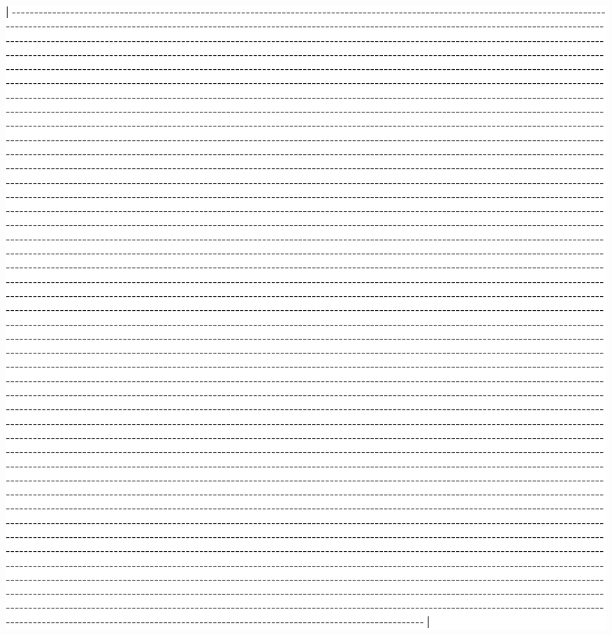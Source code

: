 | --------------------------------------------------------------------------------------------------------------------------------------------------------------------------------------------------------------------------------------------------------------------------------------------------------------------------------------------------------------------------------------------------------------------------------------------------------------------------------------------------------------------------------------------------------------------------------------------------------------------------------------------------------------------------------------------------------------------------------------------------------------------------------------------------------------------------------------------------------------------------------------------------------------------------------------------------------------------------------------------------------------------------------------------------------------------------------------------------------------------------------------------------------------------------------------------------------------------------------------------------------------------------------------------------------------------------------------------------------------------------------------------------------------------------------------------------------------------------------------------------------------------------------------------------------------------------------------------------------------------------------------------------------------------------------------------------------------------------------------------------------------------------------------------------------------------------------------------------------------------------------------------------------------------------------------------------------------------------------------------------------------------------------------------------------------------------------------------------------------------------------------------------------------------------------------------------------------------------------------------------------------------------------------------------------------------------------------------------------------------------------------------------------------------------------------------------------------------------------------------------------------------------------------------------------------------------------------------------------------------------------------------------------------------------------------------------------------------------------------------------------------------------------------------------------------------------------------------------------------------------------------------------------------------------------------------------------------------------------------------------------------------------------------------------------------------------------------------------------------------------------------------------------------------------------------------------------------------------------------------------------------------------------------------------------------------------------------------------------------------------------------------------------------------------------------------------------------------------------------------------------------------------------------------------------------------------------------------------------------------------------------------------------------------------------------------------------------------------------------------------------------------------------------------------------------------------------------------------------------------------------------------------------------------------------------------------------------------------------------------------------------------------------------------------------------------------------------------------------------------------------------------------------------------------------------------------------------------------------------------------------------------------------------------------------------------------------------------------------------------------------------------------------------------------------------------------------------------------------------------------------------------------------------------------------------------------------------------------------------------------------------------------------------------------------------------------------------------------------------------------------------------------------------------------------------------------------------------------------------------------------------------------------------------------------------------------------------------------------------------------------------------------------------------------------------------------------------------------------------------------------------------------------------------------------------------------------------------------------------------------------------------------------------------------------------------------------------------------------------------------------------------------------------------------------------------------------------------------------------------------------------------------------------------------------------------------------------------------------------------------------------------------------------------------------------------------------------------------------------------------------------------------------------------------------------------------------------------------------------------------------------------------------------------------------------------------------------------------------------------------------------------------------------------------- |
